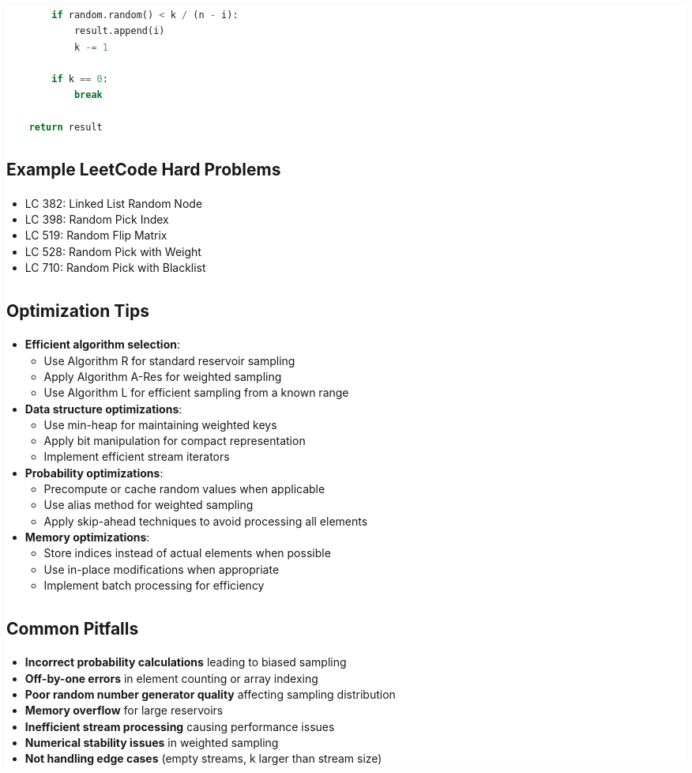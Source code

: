 ```python
        if random.random() < k / (n - i):
            result.append(i)
            k -= 1
        
        if k == 0:
            break
    
    return result
```

## Example LeetCode Hard Problems
- LC 382: Linked List Random Node
- LC 398: Random Pick Index
- LC 519: Random Flip Matrix
- LC 528: Random Pick with Weight
- LC 710: Random Pick with Blacklist

## Optimization Tips
- **Efficient algorithm selection**:
  - Use Algorithm R for standard reservoir sampling
  - Apply Algorithm A-Res for weighted sampling
  - Use Algorithm L for efficient sampling from a known range
- **Data structure optimizations**:
  - Use min-heap for maintaining weighted keys
  - Apply bit manipulation for compact representation
  - Implement efficient stream iterators
- **Probability optimizations**:
  - Precompute or cache random values when applicable
  - Use alias method for weighted sampling
  - Apply skip-ahead techniques to avoid processing all elements
- **Memory optimizations**:
  - Store indices instead of actual elements when possible
  - Use in-place modifications when appropriate
  - Implement batch processing for efficiency

## Common Pitfalls
- **Incorrect probability calculations** leading to biased sampling
- **Off-by-one errors** in element counting or array indexing
- **Poor random number generator quality** affecting sampling distribution
- **Memory overflow** for large reservoirs
- **Inefficient stream processing** causing performance issues
- **Numerical stability issues** in weighted sampling
- **Not handling edge cases** (empty streams, k larger than stream size)
